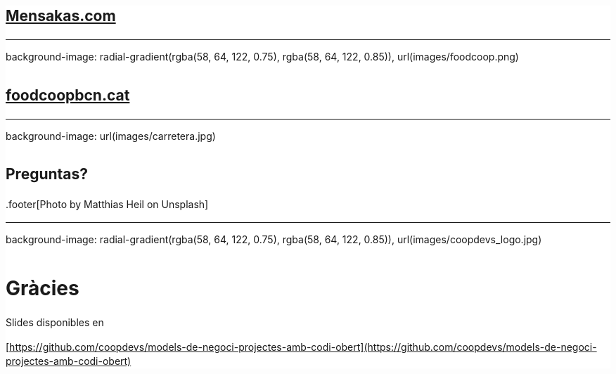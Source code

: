## [Mensakas.com](https://www.mensakas.com/)

---
background-image: radial-gradient(rgba(58, 64, 122, 0.75), rgba(58, 64, 122, 0.85)), url(images/foodcoop.png)

## [foodcoopbcn.cat](https://foodcoopbcn.cat/)

---
background-image: url(images/carretera.jpg)

## Preguntas?
.footer[Photo by Matthias Heil on Unsplash]

---
background-image: radial-gradient(rgba(58, 64, 122, 0.75), rgba(58, 64, 122, 0.85)), url(images/coopdevs_logo.jpg)
# Gràcies

Slides disponibles en

[https://github.com/coopdevs/models-de-negoci-projectes-amb-codi-obert](https://github.com/coopdevs/models-de-negoci-projectes-amb-codi-obert)

